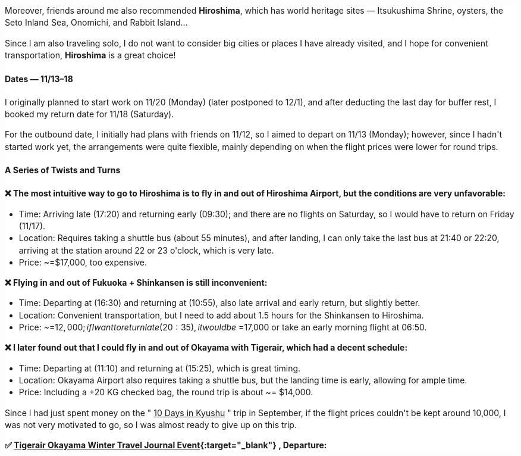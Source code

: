 Moreover, friends around me also recommended **Hiroshima**, which has world heritage sites — Itsukushima Shrine, oysters, the Seto Inland Sea, Onomichi, and Rabbit Island…

Since I am also traveling solo, I do not want to consider big cities or places I have already visited, and I hope for convenient transportation, **Hiroshima** is a great choice!
#### Dates — 11/13–18

I originally planned to start work on 11/20 (Monday) (later postponed to 12/1), and after deducting the last day for buffer rest, I booked my return date for 11/18 (Saturday).

For the outbound date, I initially had plans with friends on 11/12, so I aimed to depart on 11/13 (Monday); however, since I hadn't started work yet, the arrangements were quite flexible, mainly depending on when the flight prices were lower for round trips.
#### A Series of Twists and Turns

**❌ The most intuitive way to go to Hiroshima is to fly in and out of Hiroshima Airport, but the conditions are very unfavorable:**
- Time: Arriving late (17:20) and returning early (09:30); and there are no flights on Saturday, so I would have to return on Friday (11/17).
- Location: Requires taking a shuttle bus (about 55 minutes), and after landing, I can only take the last bus at 21:40 or 22:20, arriving at the station around 22 or 23 o'clock, which is very late.
- Price: ~=$17,000, too expensive.

**❌ Flying in and out of Fukuoka + Shinkansen is still inconvenient:**
- Time: Departing at (16:30) and returning at (10:55), also late arrival and early return, but slightly better.
- Location: Convenient transportation, but I need to add about 1.5 hours for the Shinkansen to Hiroshima.
- Price: ~=$12,000; if I want to return late (20:35), it would be ~=$17,000 or take an early morning flight at 06:50.

**❌ I later found out that I could fly in and out of Okayama with Tigerair, which had a decent schedule:**
- Time: Departing at (11:10) and returning at (15:25), which is great timing.
- Location: Okayama Airport also requires taking a shuttle bus, but the landing time is early, allowing for ample time.
- Price: Including a +20 KG checked bag, the round trip is about ~= $14,000.

Since I had just spent money on the " [10 Days in Kyushu](../d78e0b15a08a/) " trip in September, if the flight prices couldn't be kept around 10,000, I was not very motivated to go, so I was almost ready to give up on this trip.

**✅ [Tigerair Okayama Winter Travel Journal Event](https://static.tigerairtw.com/www/events/OKJ23winter/index.html){:target="_blank"} , Departure:**
